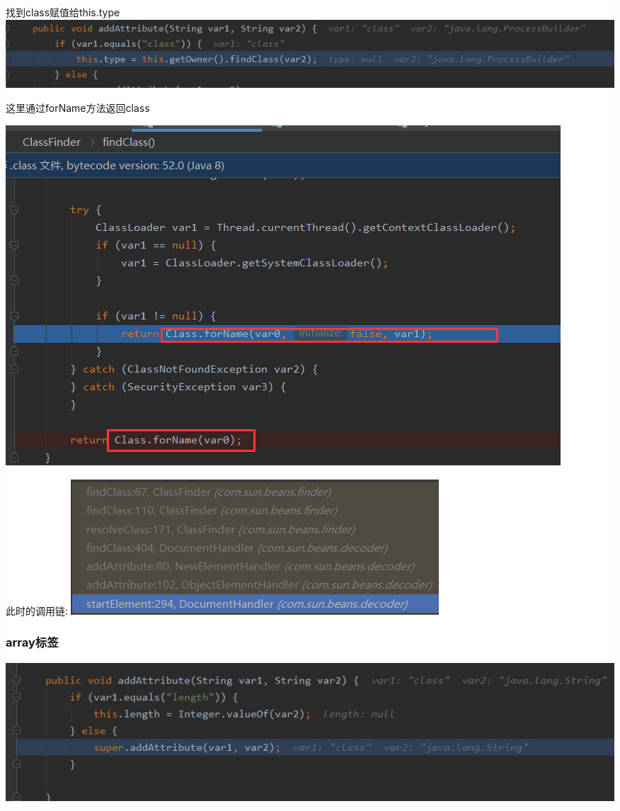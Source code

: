 找到class赋值给this.type![image-20210823115404951](XMLDecder学习/image-20210823115404951.png)

这里通过forName方法返回class

![image-20210823115711183](XMLDecder学习/image-20210823115711183.png)

此时的调用链:
![image-20210823115632788](XMLDecder学习/image-20210823115632788.png)

### array标签

![image-20210823120118821](XMLDecder学习/image-20210823120118821.png)
